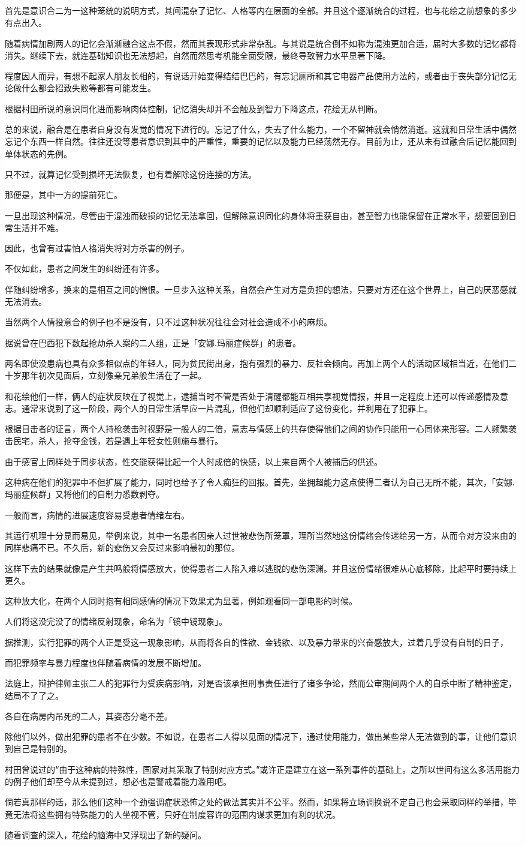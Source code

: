 首先是意识合二为一这种笼统的说明方式，其间混杂了记忆、人格等内在层面的全部。并且这个逐渐统合的过程，也与花绘之前想象的多少有点出入。

随着病情加剧两人的记忆会渐渐融合这点不假，然而其表现形式非常杂乱。与其说是统合倒不如称为混浊更加合适，届时大多数的记忆都将消失。继续下去，就连基础知识也无法想起，自然而然思考机能全面受限，最终导致智力水平显著下降。

程度因人而异，有想不起家人朋友长相的，有说话开始变得结结巴巴的，有忘记厕所和其它电器产品使用方法的，或者由于丧失部分记忆无论做什么都会招致失败等都有可能发生。

根据村田所说的意识同化进而影响肉体控制，记忆消失却并不会触及到智力下降这点，花绘无从判断。

总的来说，融合是在患者自身没有发觉的情况下进行的。忘记了什么，失去了什么能力，一个不留神就会悄然消逝。这就和日常生活中偶然忘记个东西一样自然。往往还没等患者意识到其中的严重性，重要的记忆以及能力已经荡然无存。目前为止，还从未有过融合后记忆能回到单体状态的先例。

只不过，就算记忆受到损坏无法恢复，也有着解除这份连接的方法。

那便是，其中一方的提前死亡。

一旦出现这种情况，尽管由于混浊而破损的记忆无法拿回，但解除意识同化的身体将重获自由，甚至智力也能保留在正常水平，想要回到日常生活并不难。

因此，也曾有过害怕人格消失将对方杀害的例子。

不仅如此，患者之间发生的纠纷还有许多。

伴随纠纷增多，换来的是相互之间的憎恨。一旦步入这种关系，自然会产生对方是负担的想法，只要对方还在这个世界上，自己的厌恶感就无法消去。

当然两个人情投意合的例子也不是没有，只不过这种状况往往会对社会造成不小的麻烦。

据说曾在巴西犯下数起抢劫杀人案的二人组，正是「安娜.玛丽症候群」的患者。

两名即使没患病也具有众多相似点的年轻人，同为贫民街出身，抱有强烈的暴力、反社会倾向。再加上两个人的活动区域相当近，在他们二十岁那年初次见面后，立刻像亲兄弟般生活在了一起。

和花绘他们一样，俩人的症状反映在了视觉上，逮捕当时不管是否处于清醒都能互相共享视觉情报，并且一定程度上还可以传递感情及意志。通常来说到了这一阶段，两个人的日常生活早应一片混乱，但他们却顺利适应了这份变化，并利用在了犯罪上。

根据目击者的证言，两个人持枪袭击时视野是一般人的二倍，意志与情感上的共存使得他们之间的协作只能用一心同体来形容。二人频繁袭击民宅，杀人，抢夺金钱，若是遇上年轻女性则施与暴行。

由于感官上同样处于同步状态，性交能获得比起一个人时成倍的快感，以上来自两个人被捕后的供述。

这种病在他们的犯罪中不但扩展了能力，同时也给予了令人痴狂的回报。首先，坐拥超能力这点使得二者认为自己无所不能，其次，「安娜.玛丽症候群」又将他们的自制力悉数剥夺。

一般而言，病情的进展速度容易受患者情绪左右。

其运行机理十分显而易见，举例来说，其中一名患者因亲人过世被悲伤所笼罩，理所当然地这份情绪会传递给另一方，从而令对方没来由的同样悲痛不已。不久后，新的悲伤又会反过来影响最初的那位。

这样下去的结果就像是产生共鸣般将情感放大，使得患者二人陷入难以逃脱的悲伤深渊。并且这份情绪很难从心底移除，比起平时要持续上更久。

这种放大化，在两个人同时抱有相同感情的情况下效果尤为显著，例如观看同一部电影的时候。

人们将这没完没了的情绪反射现象，命名为「镜中镜现象」。

据推测，实行犯罪的两个人正是受这一现象影响，从而将各自的性欲、金钱欲、以及暴力带来的兴奋感放大，过着几乎没有自制的日子，

而犯罪频率与暴力程度也伴随着病情的发展不断增加。

法庭上，辩护律师主张二人的犯罪行为受疾病影响，对是否该承担刑事责任进行了诸多争论，然而公审期间两个人的自杀中断了精神鉴定，结局不了了之。

各自在病房内吊死的二人，其姿态分毫不差。

除他们以外，做出犯罪的患者不在少数。不如说，在患者二人得以见面的情况下，通过使用能力，做出某些常人无法做到的事，让他们意识到自己是特别的。

村田曾说过的“由于这种病的特殊性，国家对其采取了特别对应方式。”或许正是建立在这一系列事件的基础上。之所以世间有这么多活用能力的例子他们却至今从未提到过，想必也是警戒着能力滥用吧。

倘若真那样的话，那么他们这种一个劲强调症状恐怖之处的做法其实并不公平。然而，如果将立场调换说不定自己也会采取同样的举措，毕竟无法将这些拥有特殊能力的人坐视不管，只好在制度容许的范围内谋求更加有利的状况。

随着调查的深入，花绘的脑海中又浮现出了新的疑问。
